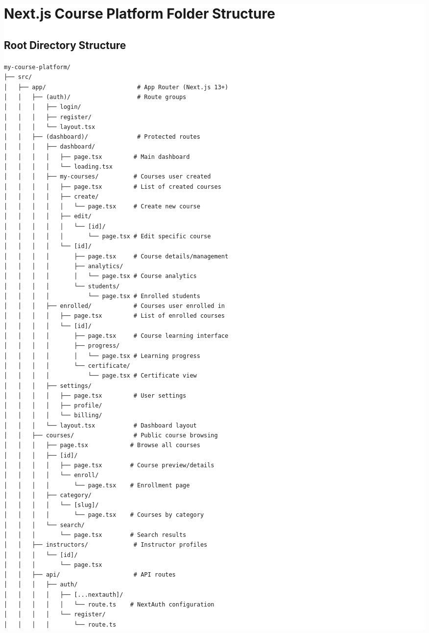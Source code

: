 # Next.js Course Platform Folder Structure

## Root Directory Structure
```
my-course-platform/
├── src/
│   ├── app/                          # App Router (Next.js 13+)
│   │   ├── (auth)/                   # Route groups
│   │   │   ├── login/
│   │   │   ├── register/
│   │   │   └── layout.tsx
│   │   ├── (dashboard)/              # Protected routes
│   │   │   ├── dashboard/
│   │   │   │   ├── page.tsx         # Main dashboard
│   │   │   │   └── loading.tsx
│   │   │   ├── my-courses/          # Courses user created
│   │   │   │   ├── page.tsx         # List of created courses
│   │   │   │   ├── create/
│   │   │   │   │   └── page.tsx     # Create new course
│   │   │   │   ├── edit/
│   │   │   │   │   └── [id]/
│   │   │   │   │       └── page.tsx # Edit specific course
│   │   │   │   └── [id]/
│   │   │   │       ├── page.tsx     # Course details/management
│   │   │   │       ├── analytics/
│   │   │   │       │   └── page.tsx # Course analytics
│   │   │   │       └── students/
│   │   │   │           └── page.tsx # Enrolled students
│   │   │   ├── enrolled/            # Courses user enrolled in
│   │   │   │   ├── page.tsx         # List of enrolled courses
│   │   │   │   └── [id]/
│   │   │   │       ├── page.tsx     # Course learning interface
│   │   │   │       ├── progress/
│   │   │   │       │   └── page.tsx # Learning progress
│   │   │   │       └── certificate/
│   │   │   │           └── page.tsx # Certificate view
│   │   │   ├── settings/
│   │   │   │   ├── page.tsx         # User settings
│   │   │   │   ├── profile/
│   │   │   │   └── billing/
│   │   │   └── layout.tsx           # Dashboard layout
│   │   ├── courses/                 # Public course browsing
│   │   │   ├── page.tsx            # Browse all courses
│   │   │   ├── [id]/
│   │   │   │   ├── page.tsx        # Course preview/details
│   │   │   │   └── enroll/
│   │   │   │       └── page.tsx    # Enrollment page
│   │   │   ├── category/
│   │   │   │   └── [slug]/
│   │   │   │       └── page.tsx    # Courses by category
│   │   │   └── search/
│   │   │       └── page.tsx        # Search results
│   │   ├── instructors/             # Instructor profiles
│   │   │   └── [id]/
│   │   │       └── page.tsx
│   │   ├── api/                     # API routes
│   │   │   ├── auth/
│   │   │   │   ├── [...nextauth]/
│   │   │   │   │   └── route.ts    # NextAuth configuration
│   │   │   │   └── register/
│   │   │   │       └── route.ts
```